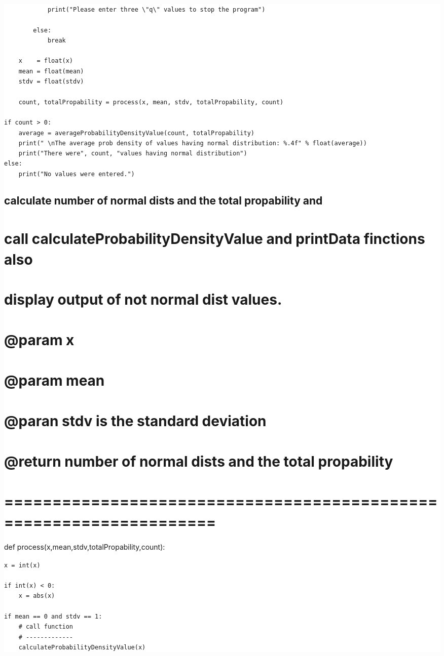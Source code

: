                 print("Please enter three \"q\" values to stop the program")
                
            else:
                break
            
        x    = float(x)
        mean = float(mean)
        stdv = float(stdv)
        
        count, totalPropability = process(x, mean, stdv, totalPropability, count)
    
    if count > 0:
        average = averageProbabilityDensityValue(count, totalPropability)
        print(" \nThe average prob density of values having normal distribution: %.4f" % float(average))
        print("There were", count, "values having normal distribution")
    else:
        print("No values were entered.")
        
  
        
## calculate number of normal dists and the total propability and
#  call calculateProbabilityDensityValue and printData finctions also 
#  display output of not normal dist values.
#  @param x 
#  @param mean 
#  @paran stdv is the standard deviation
#  @return number of normal dists and the total propability
# ===================================================================

def process(x,mean,stdv,totalPropability,count):

    x = int(x)
    
    if int(x) < 0:
        x = abs(x)
        
    if mean == 0 and stdv == 1:
        # call function
        # -------------
        calculateProbabilityDensityValue(x)
        
